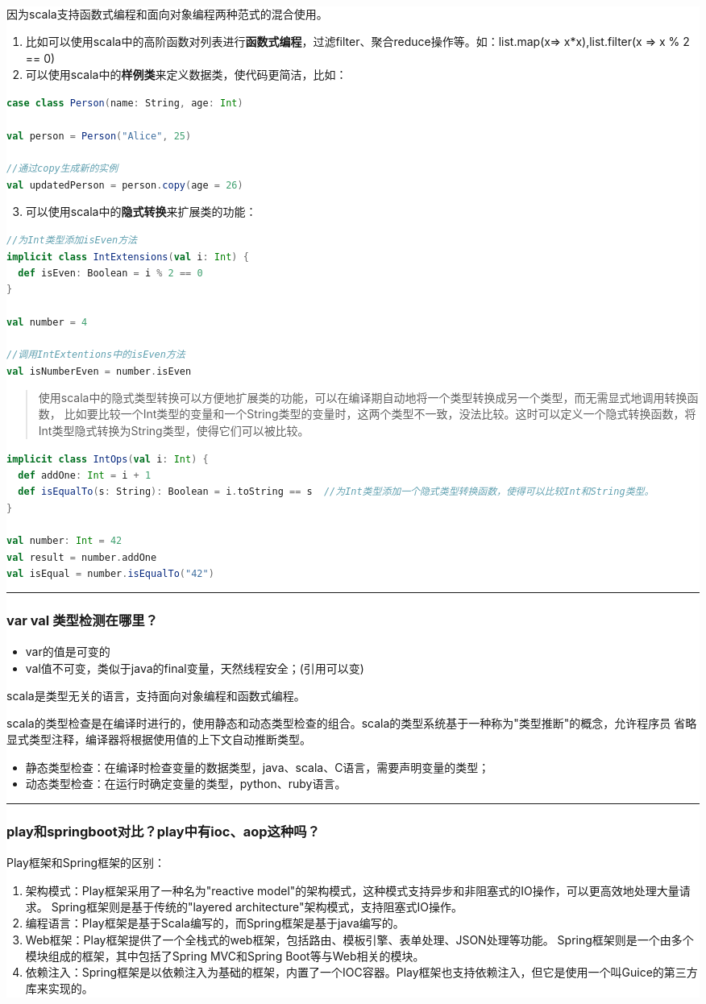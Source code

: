 因为scala支持函数式编程和面向对象编程两种范式的混合使用。
1. 比如可以使用scala中的高阶函数对列表进行**函数式编程**，过滤filter、聚合reduce操作等。如：list.map(x=> x*x),list.filter(x => x % 2 == 0)
2. 可以使用scala中的**样例类**来定义数据类，使代码更简洁，比如：

```scala
case class Person(name: String, age: Int) 

val person = Person("Alice", 25)

//通过copy生成新的实例
val updatedPerson = person.copy(age = 26)
```

3. 可以使用scala中的**隐式转换**来扩展类的功能：

```scala
//为Int类型添加isEven方法
implicit class IntExtensions(val i: Int) {
  def isEven: Boolean = i % 2 == 0
}

val number = 4

//调用IntExtentions中的isEven方法
val isNumberEven = number.isEven
```

> 使用scala中的隐式类型转换可以方便地扩展类的功能，可以在编译期自动地将一个类型转换成另一个类型，而无需显式地调用转换函数，
> 比如要比较一个Int类型的变量和一个String类型的变量时，这两个类型不一致，没法比较。这时可以定义一个隐式转换函数，将Int类型隐式转换为String类型，使得它们可以被比较。

```scala
implicit class IntOps(val i: Int) {
  def addOne: Int = i + 1
  def isEqualTo(s: String): Boolean = i.toString == s  //为Int类型添加一个隐式类型转换函数，使得可以比较Int和String类型。
}

val number: Int = 42
val result = number.addOne
val isEqual = number.isEqualTo("42")
```

---
### var val 类型检测在哪里？
- var的值是可变的
- val值不可变，类似于java的final变量，天然线程安全；(引用可以变)

scala是类型无关的语言，支持面向对象编程和函数式编程。

scala的类型检查是在编译时进行的，使用静态和动态类型检查的组合。scala的类型系统基于一种称为"类型推断"的概念，允许程序员
省略显式类型注释，编译器将根据使用值的上下文自动推断类型。

- 静态类型检查：在编译时检查变量的数据类型，java、scala、C语言，需要声明变量的类型；
- 动态类型检查：在运行时确定变量的类型，python、ruby语言。

---
### play和springboot对比？play中有ioc、aop这种吗？
Play框架和Spring框架的区别：
1. 架构模式：Play框架采用了一种名为"reactive model"的架构模式，这种模式支持异步和非阻塞式的IO操作，可以更高效地处理大量请求。
   Spring框架则是基于传统的"layered architecture"架构模式，支持阻塞式IO操作。
2. 编程语言：Play框架是基于Scala编写的，而Spring框架是基于java编写的。
3. Web框架：Play框架提供了一个全栈式的web框架，包括路由、模板引擎、表单处理、JSON处理等功能。
   Spring框架则是一个由多个模块组成的框架，其中包括了Spring MVC和Spring Boot等与Web相关的模块。
4. 依赖注入：Spring框架是以依赖注入为基础的框架，内置了一个IOC容器。Play框架也支持依赖注入，但它是使用一个叫Guice的第三方库来实现的。
